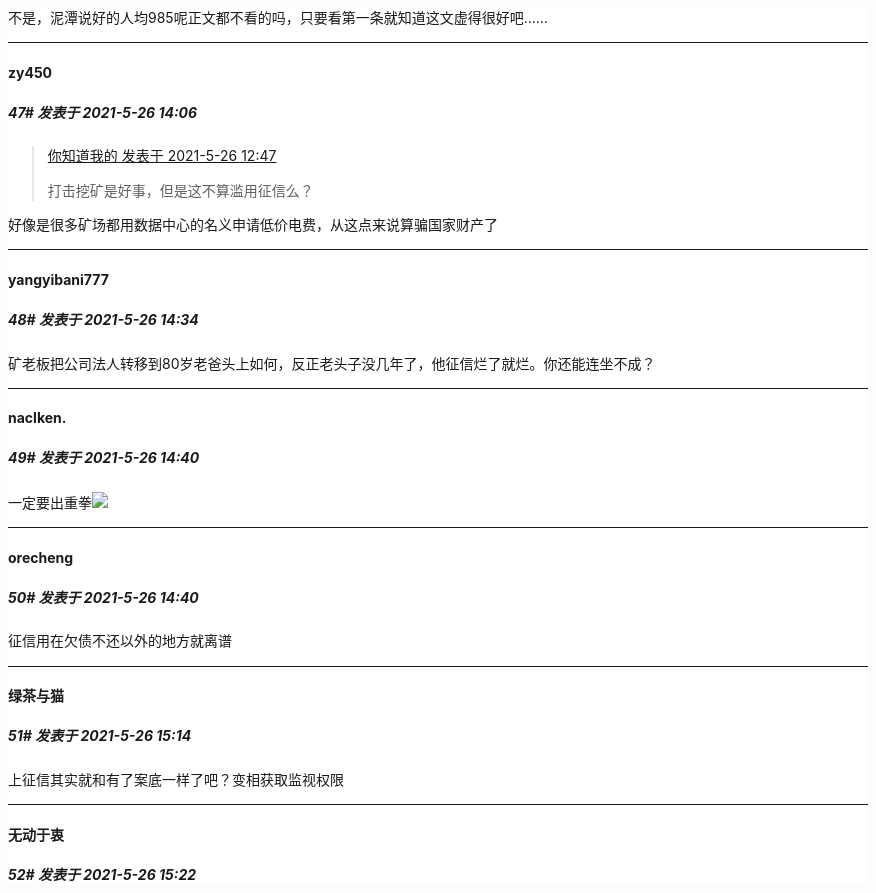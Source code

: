 
不是，泥潭说好的人均985呢正文都不看的吗，只要看第一条就知道这文虚得很好吧……


*****

####  zy450  
##### 47#       发表于 2021-5-26 14:06


<blockquote><a href="httphttps://bbs.saraba1st.com/2b/forum.php?mod=redirect&amp;goto=findpost&amp;pid=51374666&amp;ptid=2006166" target="_blank">你知道我的 发表于 2021-5-26 12:47</a>

打击挖矿是好事，但是这不算滥用征信么？</blockquote>
好像是很多矿场都用数据中心的名义申请低价电费，从这点来说算骗国家财产了


*****

####  yangyibani777  
##### 48#       发表于 2021-5-26 14:34


矿老板把公司法人转移到80岁老爸头上如何，反正老头子没几年了，他征信烂了就烂。你还能连坐不成？


*****

####  naclken.  
##### 49#       发表于 2021-5-26 14:40


一定要出重拳<img src="https://static.saraba1st.com/image/smiley/face2017/067.png" referrerpolicy="no-referrer">


*****

####  orecheng  
##### 50#       发表于 2021-5-26 14:40


征信用在欠债不还以外的地方就离谱


*****

####  绿茶与猫  
##### 51#       发表于 2021-5-26 15:14


上征信其实就和有了案底一样了吧？变相获取监视权限


*****

####  无动于衷  
##### 52#       发表于 2021-5-26 15:22

